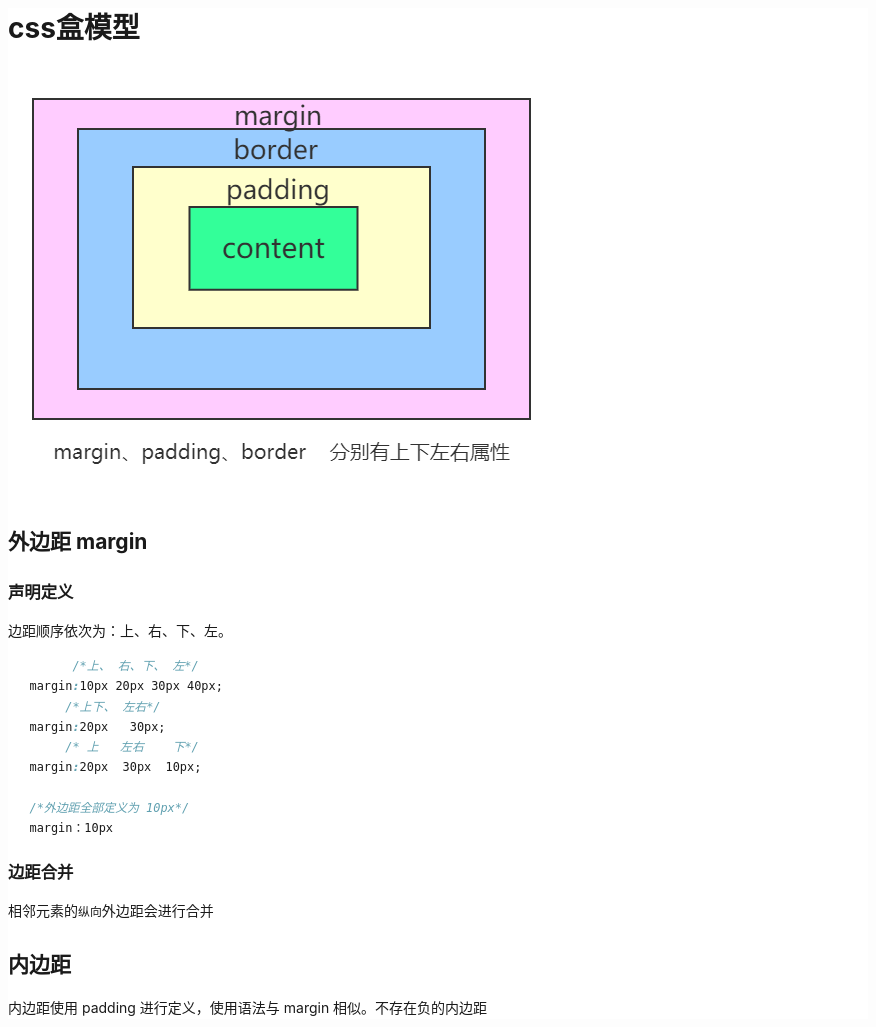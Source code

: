 # css盒模型

![](../.vuepress/public/box.png)

## 外边距 margin
### 声明定义
边距顺序依次为：上、右、下、左。

```css
         /*上、 右、下、 左*/
   margin:10px 20px 30px 40px;
        /*上下、 左右*/
   margin:20px   30px;
        /* 上   左右    下*/
   margin:20px  30px  10px;
   
   /*外边距全部定义为 10px*/
   margin：10px
```

### 边距合并

相邻元素的``纵向``外边距会进行合并

## 内边距
内边距使用 padding 进行定义，使用语法与 margin 相似。不存在负的内边距

